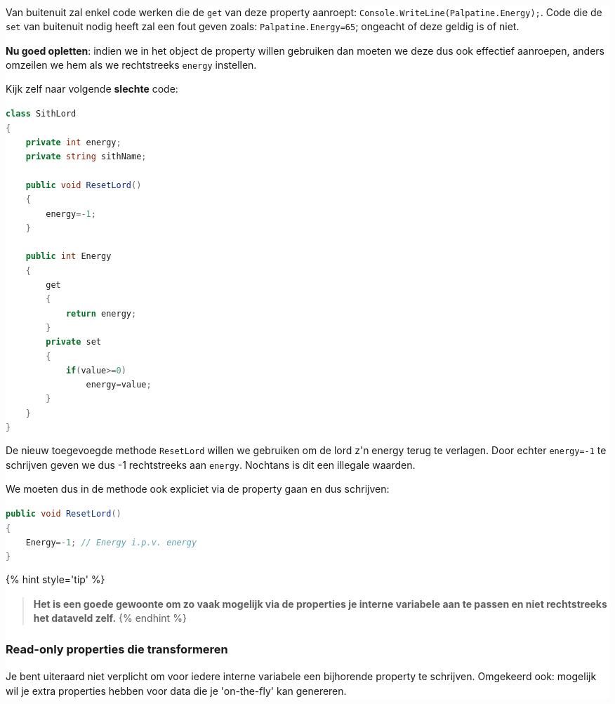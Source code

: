 Van buitenuit zal enkel code werken die de ``get`` van deze property aanroept: ``Console.WriteLine(Palpatine.Energy);``. Code die de ``set`` van buitenuit nodig heeft zal een fout geven zoals: ``Palpatine.Energy=65``; ongeacht of deze geldig is of niet.

**Nu goed opletten**: indien we in het object de property willen gebruiken dan moeten we deze dus ook effectief aanroepen, anders omzeilen we hem als we rechtstreeks ``energy`` instellen.

Kijk zelf naar volgende **slechte** code:
```csharp
class SithLord
{
    private int energy;
    private string sithName;

    public void ResetLord()
    {
        energy=-1;
    }

    public int Energy
    {
        get
        {
            return energy;
        }
        private set
        {
            if(value>=0)
                energy=value;
        }
    }
}
```

De nieuw toegevoegde methode ``ResetLord`` willen we gebruiken om de lord z'n energy terug te verlagen. Door echter ``energy=-1`` te schrijven geven we dus -1 rechtstreeks aan ``energy``. Nochtans is dit een illegale waarden.

We moeten dus in de methode ook expliciet via de property gaan en dus schrijven:

```csharp
public void ResetLord()
{
    Energy=-1; // Energy i.p.v. energy
}
```

{% hint style='tip' %}
> **Het is een goede gewoonte om zo vaak mogelijk via de properties je interne variabele aan te passen en niet rechtstreeks het dataveld zelf.**
{% endhint %}

### Read-only properties die transformeren
Je bent uiteraard niet verplicht om voor iedere interne variabele een bijhorende property te schrijven. Omgekeerd ook: mogelijk wil je extra properties hebben voor data die je 'on-the-fly' kan genereren.
